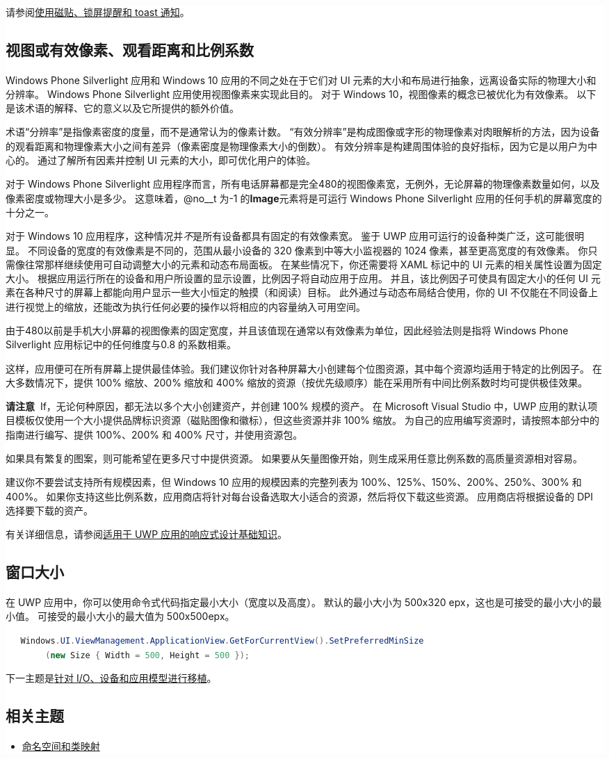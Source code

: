 请参阅[使用磁贴、锁屏提醒和 toast 通知](https://docs.microsoft.com/previous-versions/windows/apps/hh868259(v=win.10))。

## <a name="view-or-effective-pixels-viewing-distance-and-scale-factors"></a>视图或有效像素、观看距离和比例系数

Windows Phone Silverlight 应用和 Windows 10 应用的不同之处在于它们对 UI 元素的大小和布局进行抽象，远离设备实际的物理大小和分辨率。 Windows Phone Silverlight 应用使用视图像素来实现此目的。 对于 Windows 10，视图像素的概念已被优化为有效像素。 以下是该术语的解释、它的意义以及它所提供的额外价值。

术语“分辨率”是指像素密度的度量，而不是通常认为的像素计数。 “有效分辨率”是构成图像或字形的物理像素对肉眼解析的方法，因为设备的观看距离和物理像素大小之间有差异（像素密度是物理像素大小的倒数）。 有效分辨率是构建周围体验的良好指标，因为它是以用户为中心的。 通过了解所有因素并控制 UI 元素的大小，即可优化用户的体验。

对于 Windows Phone Silverlight 应用程序而言，所有电话屏幕都是完全480的视图像素宽，无例外，无论屏幕的物理像素数量如何，以及像素密度或物理大小是多少。 这意味着，@no__t 为-1 的**Image**元素将是可运行 Windows Phone Silverlight 应用的任何手机的屏幕宽度的十分之一。

对于 Windows 10 应用程序，这种情况并*不*是所有设备都具有固定的有效像素宽。 鉴于 UWP 应用可运行的设备种类广泛，这可能很明显。 不同设备的宽度的有效像素是不同的，范围从最小设备的 320 像素到中等大小监视器的 1024 像素，甚至更高宽度的有效像素。 你只需像往常那样继续使用可自动调整大小的元素和动态布局面板。 在某些情况下，你还需要将 XAML 标记中的 UI 元素的相关属性设置为固定大小。 根据应用运行所在的设备和用户所设置的显示设置，比例因子将自动应用于应用。 并且，该比例因子可使具有固定大小的任何 UI 元素在各种尺寸的屏幕上都能向用户显示一些大小恒定的触摸（和阅读）目标。 此外通过与动态布局结合使用，你的 UI 不仅能在不同设备上进行视觉上的缩放，还能改为执行任何必要的操作以将相应的内容量纳入可用空间。

由于480以前是手机大小屏幕的视图像素的固定宽度，并且该值现在通常以有效像素为单位，因此经验法则是指将 Windows Phone Silverlight 应用标记中的任何维度与0.8 的系数相乘。

这样，应用便可在所有屏幕上提供最佳体验。我们建议你针对各种屏幕大小创建每个位图资源，其中每个资源均适用于特定的比例因子。 在大多数情况下，提供 100% 缩放、200% 缩放和 400% 缩放的资源（按优先级顺序）能在采用所有中间比例系数时均可提供极佳效果。

**请注意**  If，无论何种原因，都无法以多个大小创建资产，并创建 100% 规模的资产。 在 Microsoft Visual Studio 中，UWP 应用的默认项目模板仅使用一个大小提供品牌标识资源（磁贴图像和徽标），但这些资源并非 100% 缩放。 为自己的应用编写资源时，请按照本部分中的指南进行编写、提供 100%、200% 和 400% 尺寸，并使用资源包。

如果具有繁复的图案，则可能希望在更多尺寸中提供资源。 如果要从矢量图像开始，则生成采用任意比例系数的高质量资源相对容易。

建议你不要尝试支持所有规模因素，但 Windows 10 应用的规模因素的完整列表为 100%、125%、150%、200%、250%、300% 和 400%。 如果你支持这些比例系数，应用商店将针对每台设备选取大小适合的资源，然后将仅下载这些资源。 应用商店将根据设备的 DPI 选择要下载的资产。

有关详细信息，请参阅[适用于 UWP 应用的响应式设计基础知识](https://docs.microsoft.com/windows/uwp/layout/screen-sizes-and-breakpoints-for-responsive-design)。

## <a name="window-size"></a>窗口大小

在 UWP 应用中，你可以使用命令式代码指定最小大小（宽度以及高度）。 默认的最小大小为 500x320 epx，这也是可接受的最小大小的最小值。 可接受的最小大小的最大值为 500x500epx。

```csharp
   Windows.UI.ViewManagement.ApplicationView.GetForCurrentView().SetPreferredMinSize
        (new Size { Width = 500, Height = 500 });
```

下一主题是[针对 I/O、设备和应用模型进行移植](wpsl-to-uwp-input-and-sensors.md)。

## <a name="related-topics"></a>相关主题

* [命名空间和类映射](wpsl-to-uwp-namespace-and-class-mappings.md)
